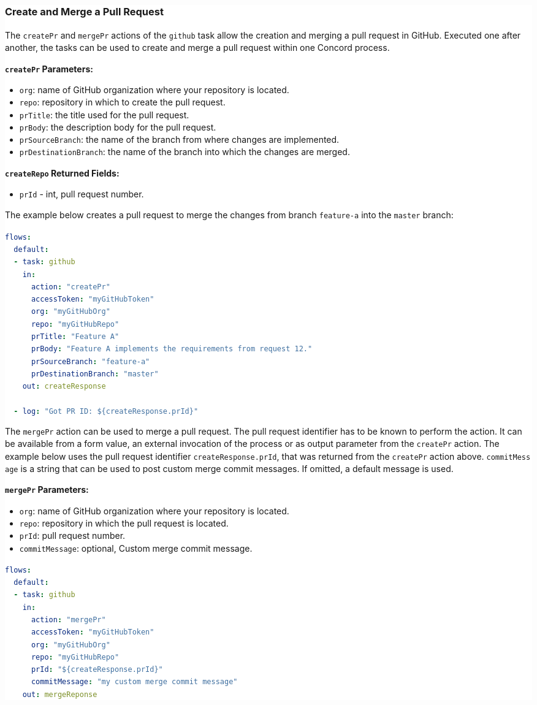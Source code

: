 ### Create and Merge a Pull Request

The `createPr` and `mergePr` actions of the `github` task allow the creation and
merging a pull request in GitHub. Executed one after another, the tasks can be
used to create and merge a pull request within one Concord process.

**`createPr` Parameters:**

- `org`: name of GitHub organization where your repository is located.
- `repo`: repository in which to create the pull request.
- `prTitle`: the title used for the pull request.
- `prBody`: the description body for the pull request.
- `prSourceBranch`: the name of the branch from where changes are implemented.
- `prDestinationBranch`: the name of the branch into which the changes are merged.

**`createRepo` Returned Fields:**

- `prId` - int, pull request number.

The example below creates a pull request to merge the changes from branch
`feature-a` into the `master` branch:

```yaml
flows:
  default:
  - task: github
    in:
      action: "createPr"
      accessToken: "myGitHubToken"
      org: "myGitHubOrg"
      repo: "myGitHubRepo"
      prTitle: "Feature A"
      prBody: "Feature A implements the requirements from request 12."
      prSourceBranch: "feature-a"
      prDestinationBranch: "master"
    out: createResponse

  - log: "Got PR ID: ${createResponse.prId}"
```

The `mergePr` action can be used to merge a pull request. The pull request
identifier has to be known to perform the action. It can be available from a
form value, an external invocation of the process or as output parameter from
the `createPr` action. The example below uses the pull request identifier
`createResponse.prId`, that was returned from the `createPr` action above.
`commitMessage` is a string that can be used to post custom merge commit messages.
If omitted, a default message is used.

**`mergePr` Parameters:**

- `org`: name of GitHub organization where your repository is located.
- `repo`: repository in which the pull request is located.
- `prId`: pull request number.
- `commitMessage`: optional, Custom merge commit message.

```yaml
flows:
  default:
  - task: github
    in:
      action: "mergePr"
      accessToken: "myGitHubToken"
      org: "myGitHubOrg"
      repo: "myGitHubRepo"
      prId: "${createResponse.prId}"
      commitMessage: "my custom merge commit message"
    out: mergeReponse
```
